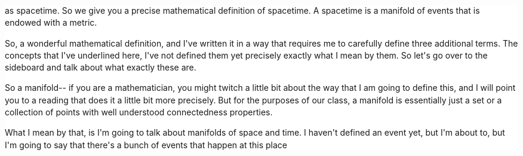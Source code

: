   <span m="676010">as</span> <span m="676530">spacetime.</span> <span m="683160">So</span>
  <span m="683210">we</span> <span m="683300">give</span> <span m="683450">you</span>
  <span m="683600">a</span> <span m="683690">precise</span> <span m="684200">mathematical</span>
  <span m="684860">definition</span> <span m="685730">of</span> <span m="685910">spacetime.</span>
  <span m="688580">A</span> <span m="688670">spacetime</span> <span m="689450">is</span>
  <span m="689720">a</span> <span m="690680">manifold</span> <span m="694620">of</span>
  <span m="694770">events</span> <span m="697580">that</span> <span m="697730">is</span>
  <span m="697940">endowed</span> <span m="700910">with</span> <span m="704750">a</span>
  <span m="704930">metric.</span></p><p><span m="708370">So, a</span> <span m="708530">wonderful</span>
  <span m="708880">mathematical</span> <span m="709450">definition,</span> <span m="710050">and</span>
  <span m="710140">I've</span> <span m="710920">written</span> <span m="711190">it</span>
  <span m="711230">in</span> <span m="711370">a</span> <span m="711400">way</span>
  <span m="711610">that</span> <span m="711760">requires</span> <span m="712210">me</span>
  <span m="712390">to</span> <span m="712930">carefully</span> <span m="713350">define</span>
  <span m="713800">three</span> <span m="714250">additional</span> <span m="714640">terms.</span>
  <span m="716430">The</span> <span m="716560">concepts</span> <span m="717070">that</span>
  <span m="717160">I've</span> <span m="717340">underlined</span> <span m="717850">here,</span>
  <span m="718840">I've</span> <span m="718990">not</span> <span m="719200">defined</span>
  <span m="719590">them</span> <span m="719740">yet</span> <span m="719890">precisely</span>
  <span m="720400">exactly</span> <span m="720850">what</span> <span m="720970">I</span>
  <span m="721060">mean</span> <span m="721300">by</span> <span m="721450">them.</span>
  <span m="722510">So</span> <span m="722890">let's</span> <span m="723010">go</span>
  <span m="723160">over</span> <span m="723280">to</span> <span m="723370">the</span>
  <span m="723430">sideboard</span> <span m="726370">and</span> <span m="726480">talk</span>
  <span m="726700">about</span> <span m="726940">what</span> <span m="727120">exactly</span>
  <span m="727570">these</span> <span m="727840">are.</span></p><p><span m="729190">So</span>
  <span m="729400">a</span> <span m="729490">manifold--</span> <span m="731050">if</span>
  <span m="731170">you</span> <span m="731400">are</span> <span m="731590">a</span>
  <span m="731770">mathematician,</span> <span m="734740">you</span> <span m="734830">might</span>
  <span m="735100">twitch</span> <span m="735400">a</span> <span m="735460">little</span>
  <span m="735640">bit</span> <span m="735820">about</span> <span m="736060">the</span>
  <span m="736120">way</span> <span m="736420">that</span> <span m="736720">I</span>
  <span m="737050">am</span> <span m="737290">going</span> <span m="737620">to</span>
  <span m="738010">define</span> <span m="738490">this,</span> <span m="739750">and</span>
  <span m="740170">I</span> <span m="740500">will</span> <span m="741340">point</span>
  <span m="741610">you</span> <span m="741700">to</span> <span m="741850">a</span>
  <span m="741910">reading</span> <span m="742180">that</span> <span m="742300">does</span>
  <span m="742480">it</span> <span m="742540">a</span> <span m="742600">little</span>
  <span m="742810">bit</span> <span m="742930">more</span> <span m="743110">precisely.</span>
  <span m="743980">But</span> <span m="744130">for</span> <span m="744220">the</span>
  <span m="744280">purposes</span> <span m="744820">of</span> <span m="745000">our</span>
  <span m="745330">class,</span> <span m="746960">a</span> <span m="747070">manifold</span>
  <span m="747790">is</span> <span m="747940">essentially</span> <span m="748480">just</span>
  <span m="748750">a</span> <span m="748810">set</span> <span m="749260">or</span>
  <span m="749440">a</span> <span m="749500">collection</span> <span m="750160">of</span>
  <span m="750310">points</span> <span m="757300">with</span> <span m="758110">well</span>
  <span m="758620">understood</span> <span m="764810">connectedness</span> <span m="765680">properties.</span></p><p><span
  m="777320">What</span> <span m="777500">I</span> <span m="777560">mean</span> <span
  m="777800">by</span> <span m="777950">that,</span> <span m="778310">is</span> <span
  m="779210">I'm</span> <span m="779360">going</span> <span m="779480">to</span> <span
  m="779540">talk</span> <span m="779810">about</span> <span m="780110">manifolds</span>
  <span m="781100">of</span> <span m="781400">space</span> <span m="781880">and</span>
  <span m="781970">time.</span> <span m="783800">I</span> <span m="784040">haven't</span>
  <span m="784250">defined</span> <span m="784580">an</span> <span m="784670">event</span>
  <span m="785000">yet,</span> <span m="785160">but</span> <span m="785270">I'm</span>
  <span m="785330">about</span> <span m="785660">to,</span> <span m="785840">but</span>
  <span m="785950">I'm</span> <span m="786010">going</span> <span m="786050">to</span>
  <span m="786120">say</span> <span m="786320">that</span> <span m="786590">there's</span>
  <span m="786770">a</span> <span m="786800">bunch</span> <span m="787010">of</span>
  <span m="787130">events</span> <span m="787520">that</span> <span m="787610">happen</span>
  <span m="787940">at</span> <span m="788060">this</span> <span m="788240">place</span>
